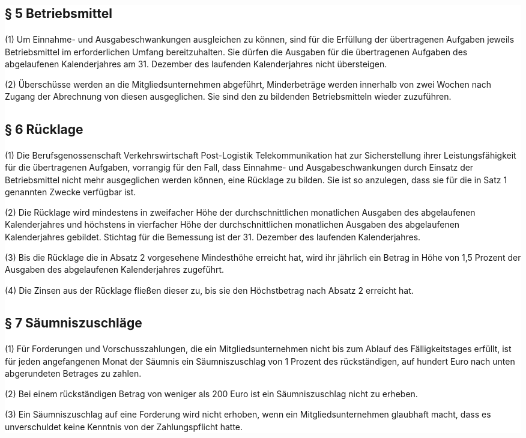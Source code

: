 
## § 5 Betriebsmittel

(1) Um Einnahme- und Ausgabeschwankungen ausgleichen zu können, sind
für die Erfüllung der übertragenen Aufgaben jeweils Betriebsmittel im
erforderlichen Umfang bereitzuhalten. Sie dürfen die Ausgaben für die
übertragenen Aufgaben des abgelaufenen Kalenderjahres am 31. Dezember
des laufenden Kalenderjahres nicht übersteigen.

(2) Überschüsse werden an die Mitgliedsunternehmen abgeführt,
Minderbeträge werden innerhalb von zwei Wochen nach Zugang der
Abrechnung von diesen ausgeglichen. Sie sind den zu bildenden
Betriebsmitteln wieder zuzuführen.


## § 6 Rücklage

(1) Die Berufsgenossenschaft Verkehrswirtschaft Post-Logistik
Telekommunikation hat zur Sicherstellung ihrer Leistungsfähigkeit für
die übertragenen Aufgaben, vorrangig für den Fall, dass Einnahme- und
Ausgabeschwankungen durch Einsatz der Betriebsmittel nicht mehr
ausgeglichen werden können, eine Rücklage zu bilden. Sie ist so
anzulegen, dass sie für die in Satz 1 genannten Zwecke verfügbar ist.

(2) Die Rücklage wird mindestens in zweifacher Höhe der
durchschnittlichen monatlichen Ausgaben des abgelaufenen
Kalenderjahres und höchstens in vierfacher Höhe der durchschnittlichen
monatlichen Ausgaben des abgelaufenen Kalenderjahres gebildet.
Stichtag für die Bemessung ist der 31. Dezember des laufenden
Kalenderjahres.

(3) Bis die Rücklage die in Absatz 2 vorgesehene Mindesthöhe erreicht
hat, wird ihr jährlich ein Betrag in Höhe von 1,5 Prozent der Ausgaben
des abgelaufenen Kalenderjahres zugeführt.

(4) Die Zinsen aus der Rücklage fließen dieser zu, bis sie den
Höchstbetrag nach Absatz 2 erreicht hat.


## § 7 Säumniszuschläge

(1) Für Forderungen und Vorschusszahlungen, die ein
Mitgliedsunternehmen nicht bis zum Ablauf des Fälligkeitstages
erfüllt, ist für jeden angefangenen Monat der Säumnis ein
Säumniszuschlag von 1 Prozent des rückständigen, auf hundert Euro nach
unten abgerundeten Betrages zu zahlen.

(2) Bei einem rückständigen Betrag von weniger als 200 Euro ist ein
Säumniszuschlag nicht zu erheben.

(3) Ein Säumniszuschlag auf eine Forderung wird nicht erhoben, wenn
ein Mitgliedsunternehmen glaubhaft macht, dass es unverschuldet keine
Kenntnis von der Zahlungspflicht hatte.


